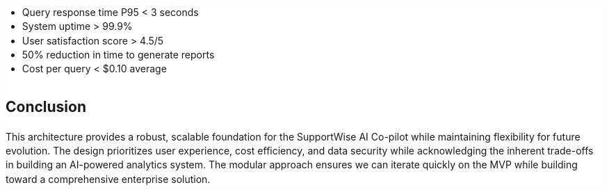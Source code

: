 - Query response time P95 < 3 seconds
- System uptime > 99.9%
- User satisfaction score > 4.5/5
- 50% reduction in time to generate reports
- Cost per query < $0.10 average

## Conclusion

This architecture provides a robust, scalable foundation for the SupportWise AI Co-pilot while maintaining flexibility for future evolution. The design prioritizes user experience, cost efficiency, and data security while acknowledging the inherent trade-offs in building an AI-powered analytics system. The modular approach ensures we can iterate quickly on the MVP while building toward a comprehensive enterprise solution.
